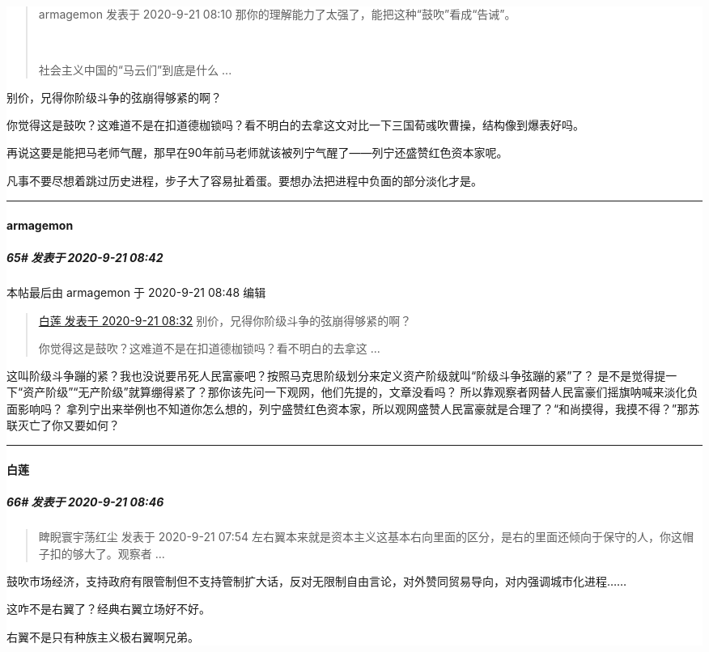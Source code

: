 

<blockquote>armagemon 发表于 2020-9-21 08:10
那你的理解能力了太强了，能把这种“鼓吹”看成“告诫”。

        

社会主义中国的“马云们”到底是什么 ...</blockquote>
别价，兄得你阶级斗争的弦崩得够紧的啊？

你觉得这是鼓吹？这难道不是在扣道德枷锁吗？看不明白的去拿这文对比一下三国荀彧吹曹操，结构像到爆表好吗。

再说这要是能把马老师气醒，那早在90年前马老师就该被列宁气醒了——列宁还盛赞红色资本家呢。

凡事不要尽想着跳过历史进程，步子大了容易扯着蛋。要想办法把进程中负面的部分淡化才是。







-----

####  armagemon  
##### 65#       发表于 2020-9-21 08:42



 本帖最后由 armagemon 于 2020-9-21 08:48 编辑 
<blockquote><a href="httphttps://bbs.saraba1st.com/2b/forum.php?mod=redirect&amp;goto=findpost&amp;pid=48800788&amp;ptid=1960929" target="_blank">白莲 发表于 2020-9-21 08:32</a>
别价，兄得你阶级斗争的弦崩得够紧的啊？

你觉得这是鼓吹？这难道不是在扣道德枷锁吗？看不明白的去拿这 ...</blockquote>
这叫阶级斗争蹦的紧？我也没说要吊死人民富豪吧？按照马克思阶级划分来定义资产阶级就叫“阶级斗争弦蹦的紧”了？
是不是觉得提一下“资产阶级”“无产阶级”就算绷得紧了？那你该先问一下观网，他们先提的，文章没看吗？
所以靠观察者网替人民富豪们摇旗呐喊来淡化负面影响吗？
拿列宁出来举例也不知道你怎么想的，列宁盛赞红色资本家，所以观网盛赞人民富豪就是合理了？“和尚摸得，我摸不得？”那苏联灭亡了你又要如何？







-----

####  白莲  
##### 66#       发表于 2020-9-21 08:46



<blockquote>睥睨寰宇荡红尘 发表于 2020-9-21 07:54
左右翼本来就是资本主义这基本右向里面的区分，是右的里面还倾向于保守的人，你这帽子扣的够大了。观察者 ...</blockquote>
鼓吹市场经济，支持政府有限管制但不支持管制扩大话，反对无限制自由言论，对外赞同贸易导向，对内强调城市化进程……

这咋不是右翼了？经典右翼立场好不好。

右翼不是只有种族主义极右翼啊兄弟。







